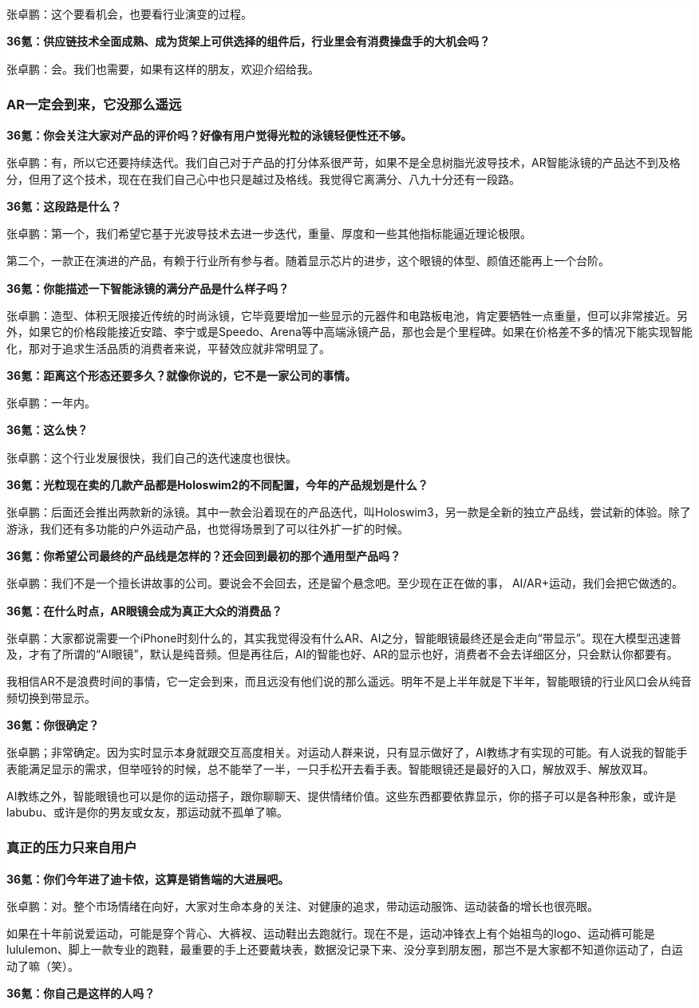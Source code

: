 张卓鹏：这个要看机会，也要看行业演变的过程。

**36氪：供应链技术全面成熟、成为货架上可供选择的组件后，行业里会有消费操盘手的大机会吗？**

张卓鹏：会。我们也需要，如果有这样的朋友，欢迎介绍给我。

### AR一定会到来，它没那么遥远

**36氪：你会关注大家对产品的评价吗？好像有用户觉得光粒的泳镜轻便性还不够。**

张卓鹏：有，所以它还要持续迭代。我们自己对于产品的打分体系很严苛，如果不是全息树脂光波导技术，AR智能泳镜的产品达不到及格分，但用了这个技术，现在在我们自己心中也只是越过及格线。我觉得它离满分、八九十分还有一段路。 

**36氪：这段路是什么？**

张卓鹏：第一个，我们希望它基于光波导技术去进一步迭代，重量、厚度和一些其他指标能逼近理论极限。

第二个，一款正在演进的产品，有赖于行业所有参与者。随着显示芯片的进步，这个眼镜的体型、颜值还能再上一个台阶。

**36氪：你能描述一下智能泳镜的满分产品是什么样子吗？**

张卓鹏：造型、体积无限接近传统的时尚泳镜，它毕竟要增加一些显示的元器件和电路板电池，肯定要牺牲一点重量，但可以非常接近。另外，如果它的价格段能接近安踏、李宁或是Speedo、Arena等中高端泳镜产品，那也会是个里程碑。如果在价格差不多的情况下能实现智能化，那对于追求生活品质的消费者来说，平替效应就非常明显了。

**36氪：距离这个形态还要多久？就像你说的，它不是一家公司的事情。**

张卓鹏：一年内。

**36氪：这么快？**

张卓鹏：这个行业发展很快，我们自己的迭代速度也很快。

**36氪：光粒现在卖的几款产品都是Holoswim2的不同配置，今年的产品规划是什么？**

张卓鹏：后面还会推出两款新的泳镜。其中一款会沿着现在的产品迭代，叫Holoswim3，另一款是全新的独立产品线，尝试新的体验。除了游泳，我们还有多功能的户外运动产品，也觉得场景到了可以往外扩一扩的时候。

**36氪：你希望公司最终的产品线是怎样的？还会回到最初的那个通用型产品吗？**

张卓鹏：我们不是一个擅长讲故事的公司。要说会不会回去，还是留个悬念吧。至少现在正在做的事， AI/AR+运动，我们会把它做透的。

**36氪：在什么时点，AR眼镜会成为真正大众的消费品？**

张卓鹏：大家都说需要一个iPhone时刻什么的，其实我觉得没有什么AR、AI之分，智能眼镜最终还是会走向“带显示”。现在大模型迅速普及，才有了所谓的“AI眼镜”，默认是纯音频。但是再往后，AI的智能也好、AR的显示也好，消费者不会去详细区分，只会默认你都要有。

我相信AR不是浪费时间的事情，它一定会到来，而且远没有他们说的那么遥远。明年不是上半年就是下半年，智能眼镜的行业风口会从纯音频切换到带显示。

**36氪：你很确定？**

张卓鹏；非常确定。因为实时显示本身就跟交互高度相关。对运动人群来说，只有显示做好了，AI教练才有实现的可能。有人说我的智能手表能满足显示的需求，但举哑铃的时候，总不能举了一半，一只手松开去看手表。智能眼镜还是最好的入口，解放双手、解放双耳。

AI教练之外，智能眼镜也可以是你的运动搭子，跟你聊聊天、提供情绪价值。这些东西都要依靠显示，你的搭子可以是各种形象，或许是labubu、或许是你的男友或女友，那运动就不孤单了嘛。

### 真正的压力只来自用户

**36氪：你们今年进了迪卡侬，这算是销售端的大进展吧。**

张卓鹏：对。整个市场情绪在向好，大家对生命本身的关注、对健康的追求，带动运动服饰、运动装备的增长也很亮眼。

如果在十年前说爱运动，可能是穿个背心、大裤衩、运动鞋出去跑就行。现在不是，运动冲锋衣上有个始祖鸟的logo、运动裤可能是lululemon、脚上一款专业的跑鞋，最重要的手上还要戴块表，数据没记录下来、没分享到朋友圈，那岂不是大家都不知道你运动了，白运动了嘛（笑）。

**36氪：你自己是这样的人吗？**

